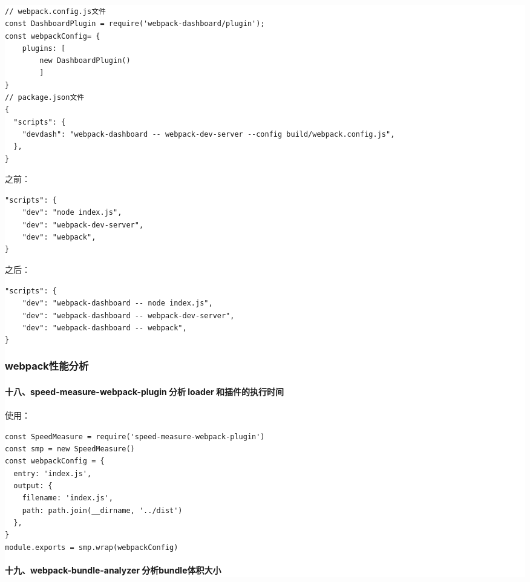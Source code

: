 ```
// webpack.config.js文件
const DashboardPlugin = require('webpack-dashboard/plugin');
const webpackConfig= {
    plugins: [
        new DashboardPlugin()
        ]
}
// package.json文件
{
  "scripts": {
    "devdash": "webpack-dashboard -- webpack-dev-server --config build/webpack.config.js",
  },
}
```

之前：

```
"scripts": {
    "dev": "node index.js",
    "dev": "webpack-dev-server",
    "dev": "webpack",
}
```

之后：

```
"scripts": {
    "dev": "webpack-dashboard -- node index.js",
    "dev": "webpack-dashboard -- webpack-dev-server",
    "dev": "webpack-dashboard -- webpack",
}
```

### webpack性能分析

#### 十八、speed-measure-webpack-plugin 分析 loader 和插件的执行时间

使用：

```
const SpeedMeasure = require('speed-measure-webpack-plugin')
const smp = new SpeedMeasure()
const webpackConfig = {
  entry: 'index.js',
  output: {
    filename: 'index.js',
    path: path.join(__dirname, '../dist')
  },
}
module.exports = smp.wrap(webpackConfig)
```

#### 十九、webpack-bundle-analyzer 分析bundle体积大小

